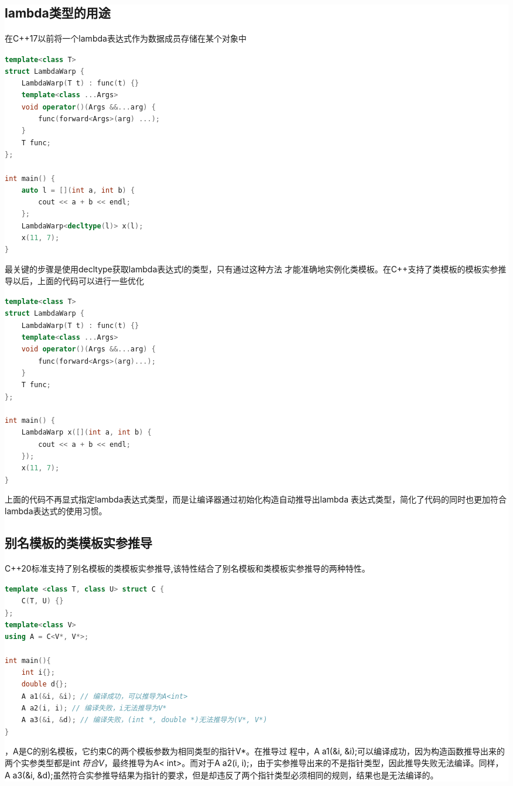 ## lambda类型的用途
在C++17以前将一个lambda表达式作为数据成员存储在某个对象中
```cpp
template<class T>  
struct LambdaWarp {  
    LambdaWarp(T t) : func(t) {}  
    template<class ...Args>  
    void operator()(Args &&...arg) {  
        func(forward<Args>(arg) ...);  
    }  
    T func;  
};  
  
int main() {  
    auto l = [](int a, int b) {  
        cout << a + b << endl;  
    };  
    LambdaWarp<decltype(l)> x(l);  
    x(11, 7);  
}
```
最关键的步骤是使用decltype获取lambda表达式l的类型，只有通过这种方法 才能准确地实例化类模板。在C++支持了类模板的模板实参推导以后，上面的代码可以进行一些优化
```cpp
template<class T>  
struct LambdaWarp {  
    LambdaWarp(T t) : func(t) {}  
    template<class ...Args>  
    void operator()(Args &&...arg) {  
        func(forward<Args>(arg)...);  
    }  
    T func;  
};  
  
int main() {  
    LambdaWarp x([](int a, int b) {  
        cout << a + b << endl;  
    });  
    x(11, 7);  
}
```
上面的代码不再显式指定lambda表达式类型，而是让编译器通过初始化构造自动推导出lambda 表达式类型，简化了代码的同时也更加符合lambda表达式的使用习惯。

## 别名模板的类模板实参推导
C++20标准支持了别名模板的类模板实参推导,该特性结合了别名模板和类模板实参推导的两种特性。
```cpp
template <class T, class U> struct C {  
    C(T, U) {}  
};  
template<class V>  
using A = C<V*, V*>;  
  
int main(){  
    int i{};  
    double d{};  
    A a1(&i, &i); // 编译成功，可以推导为A<int>  
    A a2(i, i); // 编译失败，i无法推导为V*  
    A a3(&i, &d); // 编译失败，(int *, double *)无法推导为(V*, V*)  
}
```
，A是C的别名模板，它约束C的两个模板参数为相同类型的指针V*。在推导过
程中，A a1(&i, &i);可以编译成功，因为构造函数推导出来的两个实参类型都是int *符合V*，最终推导为A< int>。而对于A a2(i, i);，由于实参推导出来的不是指针类型，因此推导失败无法编译。同样，A a3(&i, &d);虽然符合实参推导结果为指针的要求，但是却违反了两个指针类型必须相同的规则，结果也是无法编译的。
